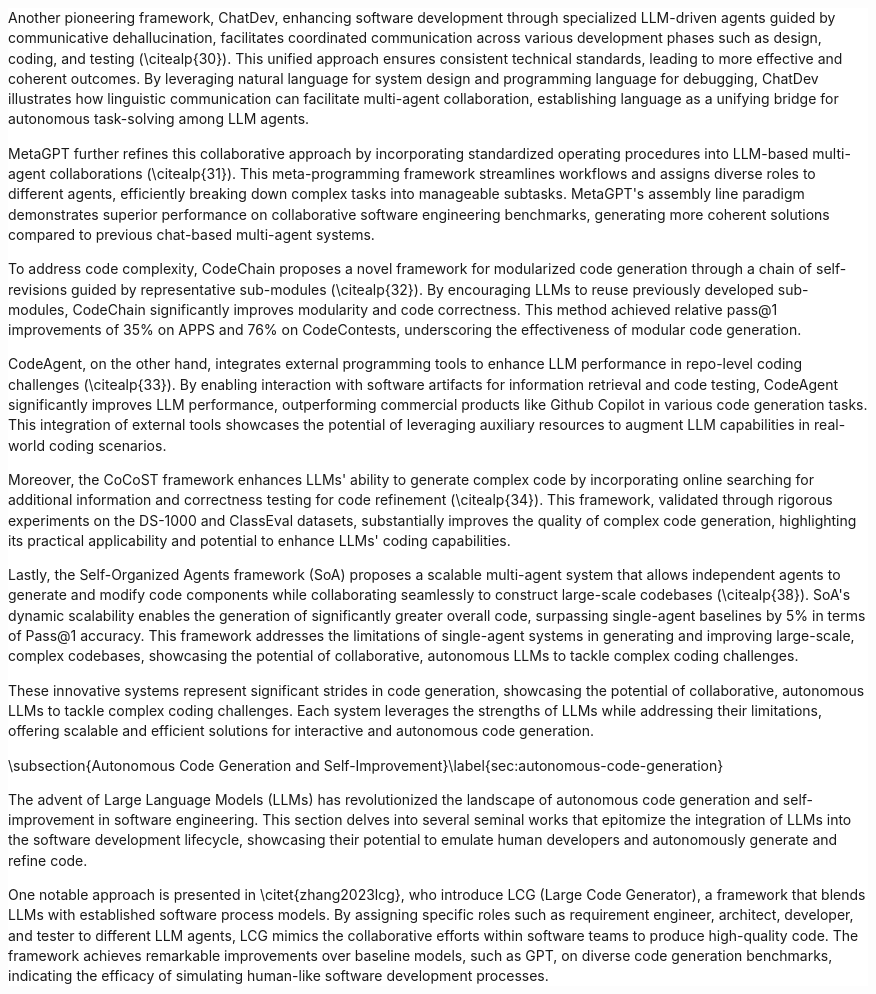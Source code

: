 Another pioneering framework, ChatDev, enhancing software development through specialized LLM-driven agents guided by communicative dehallucination, facilitates coordinated communication across various development phases such as design, coding, and testing (\citealp{30}). This unified approach ensures consistent technical standards, leading to more effective and coherent outcomes. By leveraging natural language for system design and programming language for debugging, ChatDev illustrates how linguistic communication can facilitate multi-agent collaboration, establishing language as a unifying bridge for autonomous task-solving among LLM agents.

MetaGPT further refines this collaborative approach by incorporating standardized operating procedures into LLM-based multi-agent collaborations (\citealp{31}). This meta-programming framework streamlines workflows and assigns diverse roles to different agents, efficiently breaking down complex tasks into manageable subtasks. MetaGPT's assembly line paradigm demonstrates superior performance on collaborative software engineering benchmarks, generating more coherent solutions compared to previous chat-based multi-agent systems.

To address code complexity, CodeChain proposes a novel framework for modularized code generation through a chain of self-revisions guided by representative sub-modules (\citealp{32}). By encouraging LLMs to reuse previously developed sub-modules, CodeChain significantly improves modularity and code correctness. This method achieved relative pass@1 improvements of 35% on APPS and 76% on CodeContests, underscoring the effectiveness of modular code generation.

CodeAgent, on the other hand, integrates external programming tools to enhance LLM performance in repo-level coding challenges (\citealp{33}). By enabling interaction with software artifacts for information retrieval and code testing, CodeAgent significantly improves LLM performance, outperforming commercial products like Github Copilot in various code generation tasks. This integration of external tools showcases the potential of leveraging auxiliary resources to augment LLM capabilities in real-world coding scenarios.

Moreover, the CoCoST framework enhances LLMs' ability to generate complex code by incorporating online searching for additional information and correctness testing for code refinement (\citealp{34}). This framework, validated through rigorous experiments on the DS-1000 and ClassEval datasets, substantially improves the quality of complex code generation, highlighting its practical applicability and potential to enhance LLMs' coding capabilities.

Lastly, the Self-Organized Agents framework (SoA) proposes a scalable multi-agent system that allows independent agents to generate and modify code components while collaborating seamlessly to construct large-scale codebases (\citealp{38}). SoA's dynamic scalability enables the generation of significantly greater overall code, surpassing single-agent baselines by 5% in terms of Pass@1 accuracy. This framework addresses the limitations of single-agent systems in generating and improving large-scale, complex codebases, showcasing the potential of collaborative, autonomous LLMs to tackle complex coding challenges.

These innovative systems represent significant strides in code generation, showcasing the potential of collaborative, autonomous LLMs to tackle complex coding challenges. Each system leverages the strengths of LLMs while addressing their limitations, offering scalable and efficient solutions for interactive and autonomous code generation.

\subsection{Autonomous Code Generation and Self-Improvement}\label{sec:autonomous-code-generation}

The advent of Large Language Models (LLMs) has revolutionized the landscape of autonomous code generation and self-improvement in software engineering. This section delves into several seminal works that epitomize the integration of LLMs into the software development lifecycle, showcasing their potential to emulate human developers and autonomously generate and refine code.

One notable approach is presented in \citet{zhang2023lcg}, who introduce LCG (Large Code Generator), a framework that blends LLMs with established software process models. By assigning specific roles such as requirement engineer, architect, developer, and tester to different LLM agents, LCG mimics the collaborative efforts within software teams to produce high-quality code. The framework achieves remarkable improvements over baseline models, such as GPT, on diverse code generation benchmarks, indicating the efficacy of simulating human-like software development processes.
